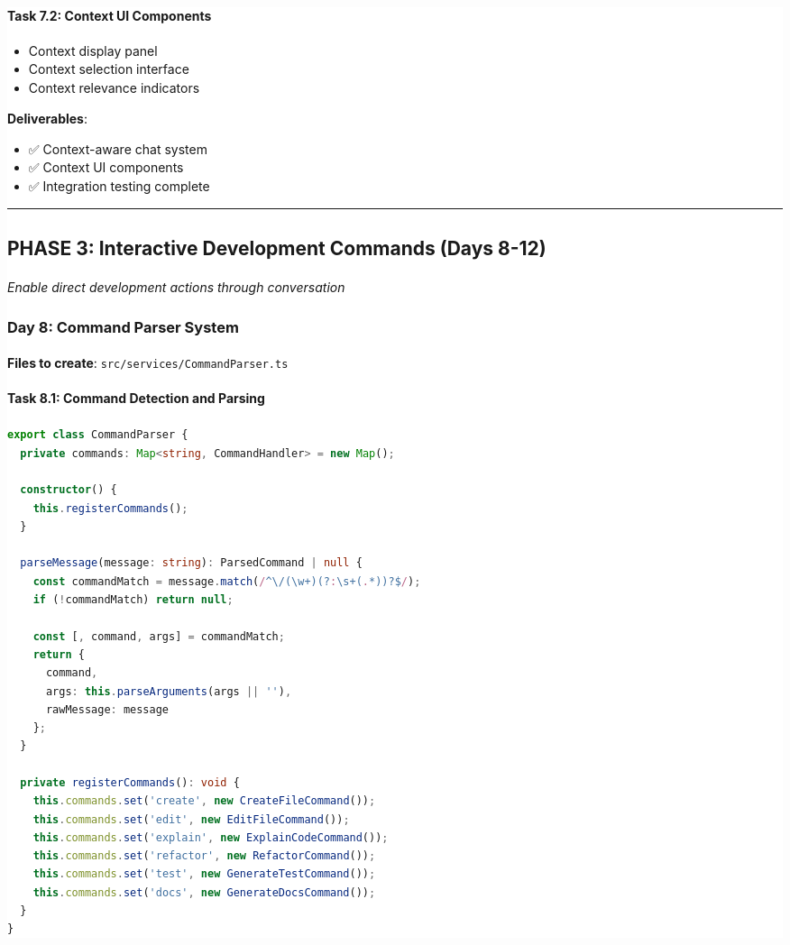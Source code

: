 #### Task 7.2: Context UI Components
- Context display panel
- Context selection interface
- Context relevance indicators

**Deliverables**:
- ✅ Context-aware chat system
- ✅ Context UI components
- ✅ Integration testing complete

---

## **PHASE 3: Interactive Development Commands (Days 8-12)**
*Enable direct development actions through conversation*

### **Day 8: Command Parser System**
**Files to create**: `src/services/CommandParser.ts`

#### Task 8.1: Command Detection and Parsing
```typescript
export class CommandParser {
  private commands: Map<string, CommandHandler> = new Map();
  
  constructor() {
    this.registerCommands();
  }
  
  parseMessage(message: string): ParsedCommand | null {
    const commandMatch = message.match(/^\/(\w+)(?:\s+(.*))?$/);
    if (!commandMatch) return null;
    
    const [, command, args] = commandMatch;
    return {
      command,
      args: this.parseArguments(args || ''),
      rawMessage: message
    };
  }
  
  private registerCommands(): void {
    this.commands.set('create', new CreateFileCommand());
    this.commands.set('edit', new EditFileCommand());
    this.commands.set('explain', new ExplainCodeCommand());
    this.commands.set('refactor', new RefactorCommand());
    this.commands.set('test', new GenerateTestCommand());
    this.commands.set('docs', new GenerateDocsCommand());
  }
}
```
